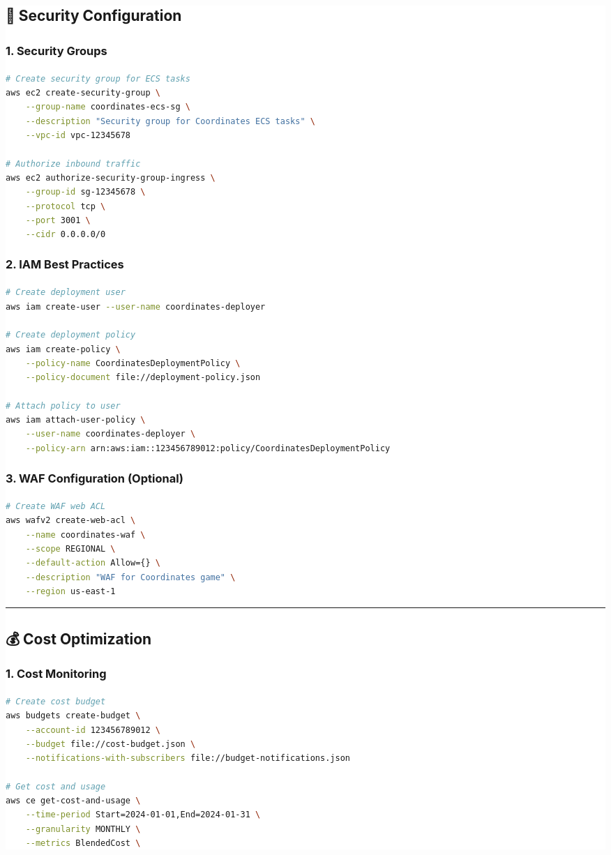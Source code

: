 
## 🔐 Security Configuration

### 1. Security Groups
```bash
# Create security group for ECS tasks
aws ec2 create-security-group \
    --group-name coordinates-ecs-sg \
    --description "Security group for Coordinates ECS tasks" \
    --vpc-id vpc-12345678

# Authorize inbound traffic
aws ec2 authorize-security-group-ingress \
    --group-id sg-12345678 \
    --protocol tcp \
    --port 3001 \
    --cidr 0.0.0.0/0
```

### 2. IAM Best Practices
```bash
# Create deployment user
aws iam create-user --user-name coordinates-deployer

# Create deployment policy
aws iam create-policy \
    --policy-name CoordinatesDeploymentPolicy \
    --policy-document file://deployment-policy.json

# Attach policy to user
aws iam attach-user-policy \
    --user-name coordinates-deployer \
    --policy-arn arn:aws:iam::123456789012:policy/CoordinatesDeploymentPolicy
```

### 3. WAF Configuration (Optional)
```bash
# Create WAF web ACL
aws wafv2 create-web-acl \
    --name coordinates-waf \
    --scope REGIONAL \
    --default-action Allow={} \
    --description "WAF for Coordinates game" \
    --region us-east-1
```

---

## 💰 Cost Optimization

### 1. Cost Monitoring
```bash
# Create cost budget
aws budgets create-budget \
    --account-id 123456789012 \
    --budget file://cost-budget.json \
    --notifications-with-subscribers file://budget-notifications.json

# Get cost and usage
aws ce get-cost-and-usage \
    --time-period Start=2024-01-01,End=2024-01-31 \
    --granularity MONTHLY \
    --metrics BlendedCost \
```